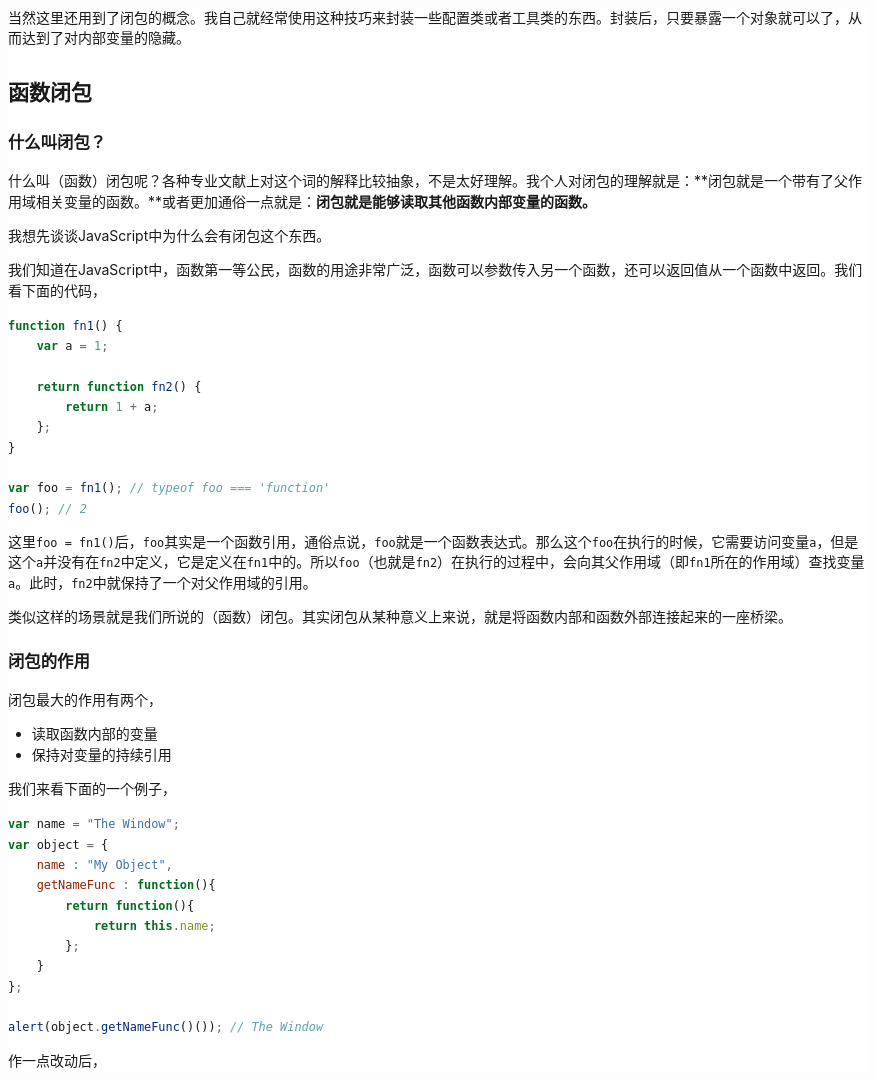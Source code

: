 当然这里还用到了闭包的概念。我自己就经常使用这种技巧来封装一些配置类或者工具类的东西。封装后，只要暴露一个对象就可以了，从而达到了对内部变量的隐藏。

## 函数闭包

### 什么叫闭包？

什么叫（函数）闭包呢？各种专业文献上对这个词的解释比较抽象，不是太好理解。我个人对闭包的理解就是：**闭包就是一个带有了父作用域相关变量的函数。**或者更加通俗一点就是：**闭包就是能够读取其他函数内部变量的函数。**

我想先谈谈JavaScript中为什么会有闭包这个东西。

我们知道在JavaScript中，函数第一等公民，函数的用途非常广泛，函数可以参数传入另一个函数，还可以返回值从一个函数中返回。我们看下面的代码，

```javascript
function fn1() {
    var a = 1;

    return function fn2() {
        return 1 + a;
    };
}

var foo = fn1(); // typeof foo === 'function'
foo(); // 2
```

这里`foo = fn1()`后，`foo`其实是一个函数引用，通俗点说，`foo`就是一个函数表达式。那么这个`foo`在执行的时候，它需要访问变量`a`，但是这个`a`并没有在`fn2`中定义，它是定义在`fn1`中的。所以`foo`（也就是`fn2`）在执行的过程中，会向其父作用域（即`fn1`所在的作用域）查找变量`a`。此时，`fn2`中就保持了一个对父作用域的引用。

类似这样的场景就是我们所说的（函数）闭包。其实闭包从某种意义上来说，就是将函数内部和函数外部连接起来的一座桥梁。

### 闭包的作用

闭包最大的作用有两个，

- 读取函数内部的变量
- 保持对变量的持续引用

我们来看下面的一个例子，

```javascript
var name = "The Window";
var object = {
    name : "My Object",
    getNameFunc : function(){
        return function(){
            return this.name;
        };
    }
};

alert(object.getNameFunc()()); // The Window
```

作一点改动后，
